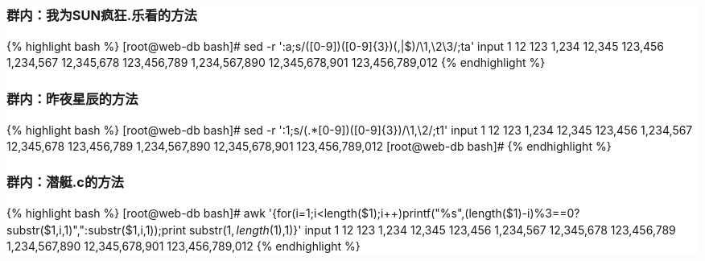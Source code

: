 ### 群内：我为SUN疯狂.乐看的方法
{% highlight bash %}
[root@web-db bash]# sed -r ':a;s/([0-9])([0-9]{3})(,|$)/\1,\2\3/;ta' input
1
12
123
1,234
12,345
123,456
1,234,567
12,345,678
123,456,789
1,234,567,890
12,345,678,901
123,456,789,012
{% endhighlight %}

### 群内：昨夜星辰的方法
{% highlight bash %}
[root@web-db bash]# sed -r ':1;s/(.*[0-9])([0-9]{3})/\1,\2/;t1' input
1
12
123
1,234
12,345
123,456
1,234,567
12,345,678
123,456,789
1,234,567,890
12,345,678,901
123,456,789,012
[root@web-db bash]#
{% endhighlight %}

### 群内：潜艇.c的方法
{% highlight bash %}
[root@web-db bash]# awk '{for(i=1;i<length($1);i++)printf("%s",(length($1)-i)%3==0?substr($1,i,1)",":substr($1,i,1));print substr($1,length($1),1)}' input
1
12
123
1,234
12,345
123,456
1,234,567
12,345,678
123,456,789
1,234,567,890
12,345,678,901
123,456,789,012
{% endhighlight %}
